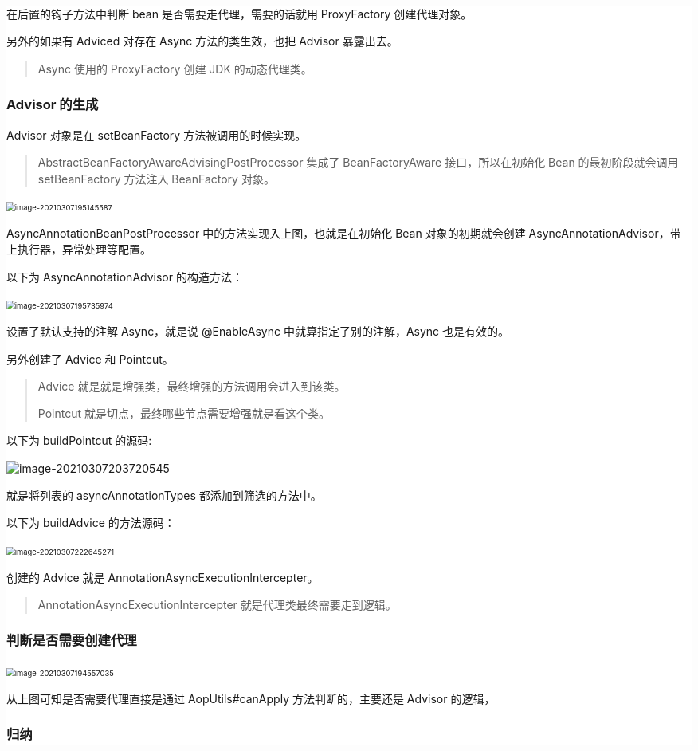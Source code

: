 在后置的钩子方法中判断 bean 是否需要走代理，需要的话就用 ProxyFactory 创建代理对象。

另外的如果有 Adviced 对存在 Async 方法的类生效，也把 Advisor 暴露出去。

> Async 使用的 ProxyFactory 创建 JDK 的动态代理类。



### Advisor 的生成

Advisor 对象是在 setBeanFactory 方法被调用的时候实现。

> AbstractBeanFactoryAwareAdvisingPostProcessor 集成了 BeanFactoryAware 接口，所以在初始化 Bean 的最初阶段就会调用 setBeanFactory 方法注入 BeanFactory 对象。

<img src="../../../pic/image-20210307195145587.png" alt="image-20210307195145587" style="zoom:67%;" />

AsyncAnnotationBeanPostProcessor 中的方法实现入上图，也就是在初始化 Bean 对象的初期就会创建 AsyncAnnotationAdvisor，带上执行器，异常处理等配置。

以下为 AsyncAnnotationAdvisor 的构造方法：

<img src="../../../pic/image-20210307195735974.png" alt="image-20210307195735974" style="zoom:67%;" />

设置了默认支持的注解 Async，就是说 @EnableAsync 中就算指定了别的注解，Async 也是有效的。

另外创建了 Advice 和 Pointcut。

> Advice 就是就是增强类，最终增强的方法调用会进入到该类。
>
> Pointcut 就是切点，最终哪些节点需要增强就是看这个类。

以下为 buildPointcut 的源码:

![image-20210307203720545](../../../../github/_note/pic/image-20210307203720545.png)

就是将列表的 asyncAnnotationTypes 都添加到筛选的方法中。

以下为 buildAdvice 的方法源码：

<img src="../../../pic/image-20210307222645271.png" alt="image-20210307222645271" style="zoom:67%;" />

创建的 Advice 就是 AnnotationAsyncExecutionIntercepter。



> AnnotationAsyncExecutionIntercepter 就是代理类最终需要走到逻辑。



### 判断是否需要创建代理

<img src="../../../pic/image-20210307194557035.png" alt="image-20210307194557035" style="zoom:67%;" />

从上图可知是否需要代理直接是通过 AopUtils#canApply 方法判断的，主要还是 Advisor 的逻辑，



### 归纳
